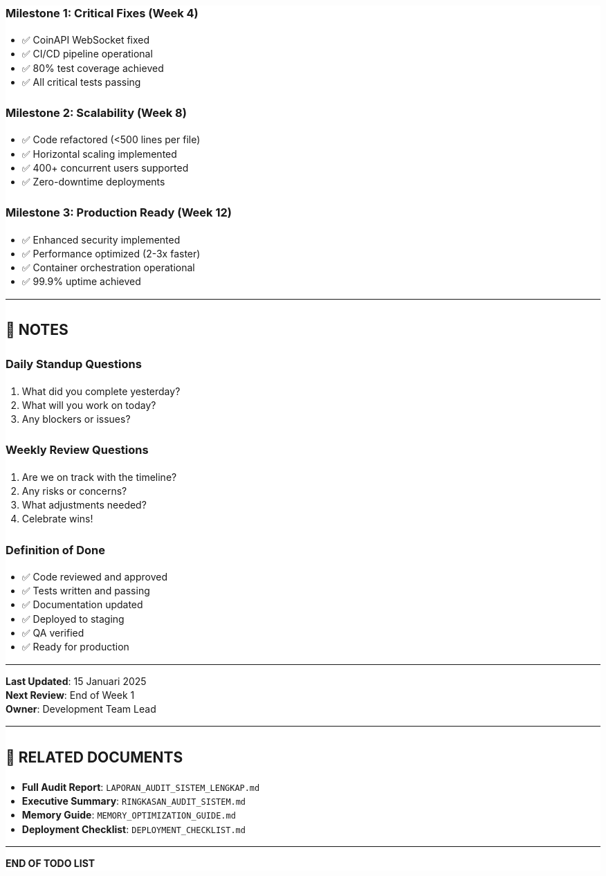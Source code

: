 ### Milestone 1: Critical Fixes (Week 4)
- ✅ CoinAPI WebSocket fixed
- ✅ CI/CD pipeline operational
- ✅ 80% test coverage achieved
- ✅ All critical tests passing

### Milestone 2: Scalability (Week 8)
- ✅ Code refactored (<500 lines per file)
- ✅ Horizontal scaling implemented
- ✅ 400+ concurrent users supported
- ✅ Zero-downtime deployments

### Milestone 3: Production Ready (Week 12)
- ✅ Enhanced security implemented
- ✅ Performance optimized (2-3x faster)
- ✅ Container orchestration operational
- ✅ 99.9% uptime achieved

---

## 📝 NOTES

### Daily Standup Questions
1. What did you complete yesterday?
2. What will you work on today?
3. Any blockers or issues?

### Weekly Review Questions
1. Are we on track with the timeline?
2. Any risks or concerns?
3. What adjustments needed?
4. Celebrate wins!

### Definition of Done
- ✅ Code reviewed and approved
- ✅ Tests written and passing
- ✅ Documentation updated
- ✅ Deployed to staging
- ✅ QA verified
- ✅ Ready for production

---

**Last Updated**: 15 Januari 2025  
**Next Review**: End of Week 1  
**Owner**: Development Team Lead

---

## 🔗 RELATED DOCUMENTS

- **Full Audit Report**: `LAPORAN_AUDIT_SISTEM_LENGKAP.md`
- **Executive Summary**: `RINGKASAN_AUDIT_SISTEM.md`
- **Memory Guide**: `MEMORY_OPTIMIZATION_GUIDE.md`
- **Deployment Checklist**: `DEPLOYMENT_CHECKLIST.md`

---

**END OF TODO LIST**
